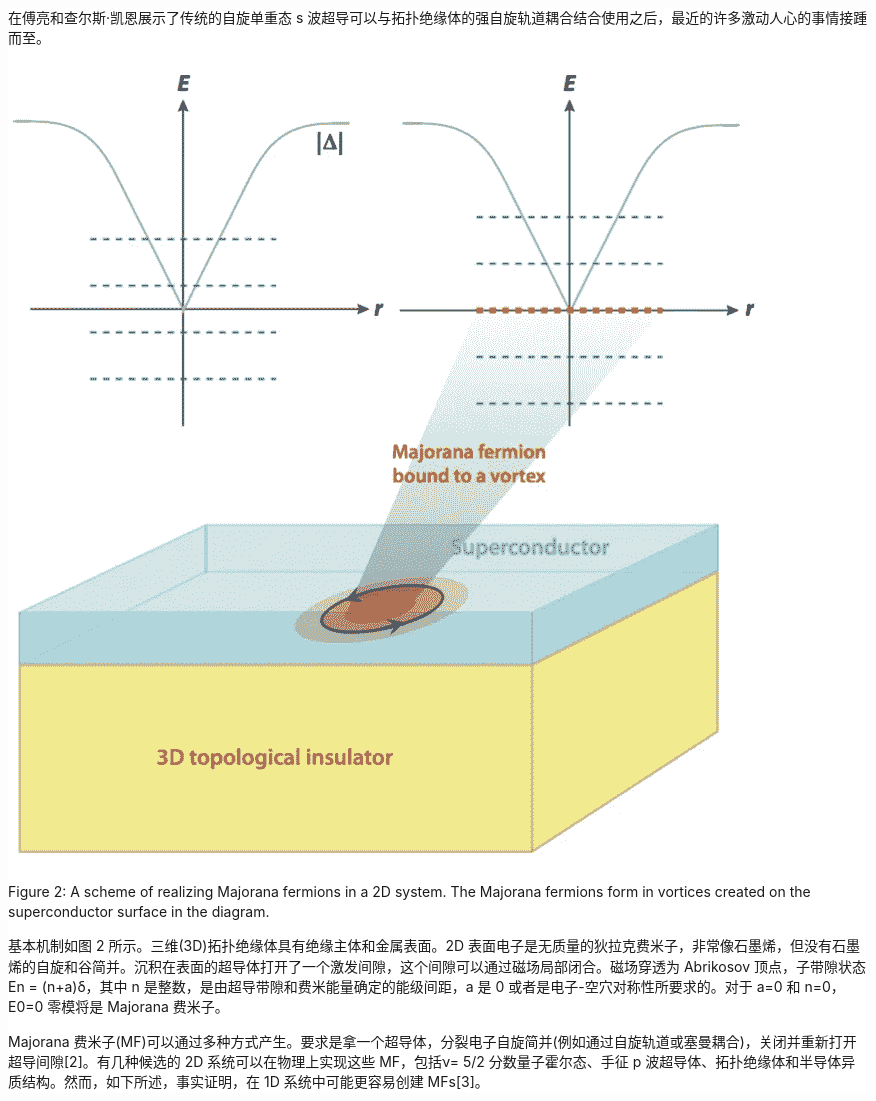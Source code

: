 在傅亮和查尔斯·凯恩展示了传统的自旋单重态 s 波超导可以与拓扑绝缘体的强自旋轨道耦合结合使用之后，最近的许多激动人心的事情接踵而至。

![](img/5a29777eda9d52137583c1a0f91fb9ad.png)

Figure 2: A scheme of realizing Majorana fermions in a 2D system. The Majorana fermions form in vortices created on the superconductor surface in the diagram.

基本机制如图 2 所示。三维(3D)拓扑绝缘体具有绝缘主体和金属表面。2D 表面电子是无质量的狄拉克费米子，非常像石墨烯，但没有石墨烯的自旋和谷简并。沉积在表面的超导体打开了一个激发间隙，这个间隙可以通过磁场局部闭合。磁场穿透为 Abrikosov 顶点，子带隙状态 En = (n+a)δ，其中 n 是整数，是由超导带隙和费米能量确定的能级间距，a 是 0 或者是电子-空穴对称性所要求的。对于 a=0 和 n=0，E0=0 零模将是 Majorana 费米子。

Majorana 费米子(MF)可以通过多种方式产生。要求是拿一个超导体，分裂电子自旋简并(例如通过自旋轨道或塞曼耦合)，关闭并重新打开超导间隙[2]。有几种候选的 2D 系统可以在物理上实现这些 MF，包括ν= 5/2 分数量子霍尔态、手征 p 波超导体、拓扑绝缘体和半导体异质结构。然而，如下所述，事实证明，在 1D 系统中可能更容易创建 MFs[3]。
